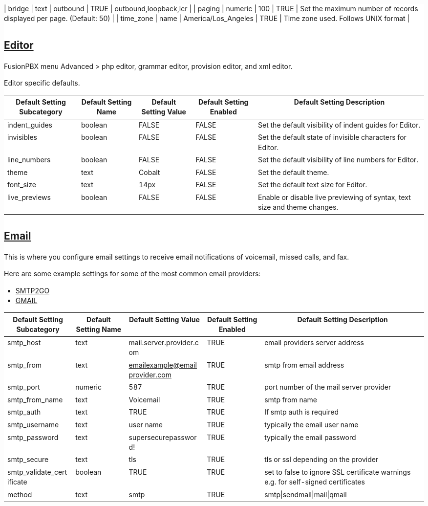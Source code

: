 | bridge                      | text                 | outbound                                                                                                                      | TRUE                    | outbound,loopback,lcr                                               |
| paging                      | numeric              | 100                                                                                                                           | TRUE                    | Set the maximum number of records displayed per page. (Default: 50) |
| time_zone                   | name                 | America/Los_Angeles                                                                                                           | TRUE                    | Time zone used. Follows UNIX format                                 |

## [Editor](default_settings/domain.html)

FusionPBX menu Advanced > php editor, grammar editor, provision editor, and xml editor.

Editor specific defaults.

| Default Setting Subcategory | Default Setting Name | Default Setting Value | Default Setting Enabled | Default Setting Description                                               |
|-----------------------------|----------------------|-----------------------|-------------------------|---------------------------------------------------------------------------|
| indent_guides               | boolean              | FALSE                 | FALSE                   | Set the default visibility of indent guides for Editor.                   |
| invisibles                  | boolean              | FALSE                 | FALSE                   | Set the default state of invisible characters for Editor.                 |
| line_numbers                | boolean              | FALSE                 | FALSE                   | Set the default visibility of line numbers for Editor.                    |
| theme                       | text                 | Cobalt                | FALSE                   | Set the default theme.                                                    |
| font_size                   | text                 | 14px                  | FALSE                   | Set the default text size for Editor.                                     |
| live_previews               | boolean              | FALSE                 | FALSE                   | Enable or disable live previewing of syntax, text size and theme changes. |

## [Email](default_settings/email.html)

This is where you configure email settings to receive email notifications of voicemail, missed calls, and fax.

Here are some example settings for some of the most common email providers:

- [SMTP2GO](http://docs.fusionpbx.com/en/latest/advanced/default_settings/smtp2go.html)
- [GMAIL](http://docs.fusionpbx.com/en/latest/advanced/default_settings/gmail.html)

| Default Setting Subcategory | Default Setting Name | Default Setting Value          | Default Setting Enabled | Default Setting Description                                                       |
|-----------------------------|----------------------|--------------------------------|-------------------------|-----------------------------------------------------------------------------------|
| smtp_host                   | text                 | mail.server.provider.com       | TRUE                    | email providers server address                                                    |
| smtp_from                   | text                 | emailexample@emailprovider.com | TRUE                    | smtp from email address                                                           |
| smtp_port                   | numeric              | 587                            | TRUE                    | port number of the mail server provider                                           |
| smtp_from_name              | text                 | Voicemail                      | TRUE                    | smtp from name                                                                    |
| smtp_auth                   | text                 | TRUE                           | TRUE                    | If smtp auth is required                                                          |
| smtp_username               | text                 | user name                      | TRUE                    | typically the email user name                                                     |
| smtp_password               | text                 | supersecurepassword!           | TRUE                    | typically the email password                                                      |
| smtp_secure                 | text                 | tls                            | TRUE                    | tls or ssl depending on the provider                                              |
| smtp_validate_certificate   | boolean              | TRUE                           | TRUE                    | set to false to ignore SSL certificate warnings e.g. for self-signed certificates |
| method                      | text                 | smtp                           | TRUE                    | smtp\|sendmail\|mail\|qmail                                                       |
